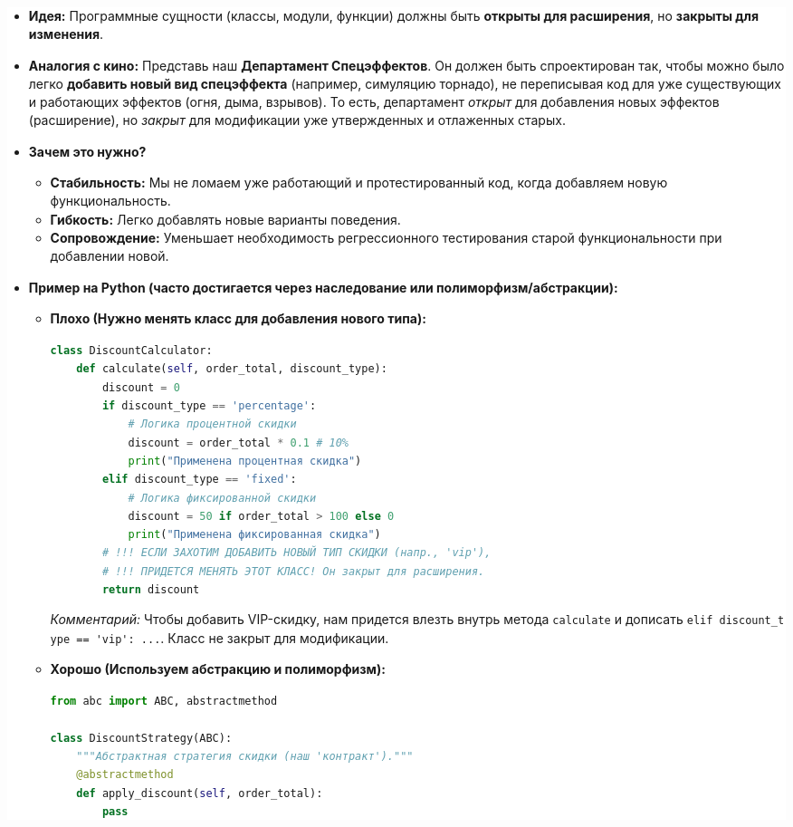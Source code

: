 *   **Идея:** Программные сущности (классы, модули, функции) должны быть **открыты для расширения**, но **закрыты для изменения**.
*   **Аналогия с кино:** Представь наш **Департамент Спецэффектов**. Он должен быть спроектирован так, чтобы можно было легко **добавить новый вид спецэффекта** (например, симуляцию торнадо), не переписывая код для уже существующих и работающих эффектов (огня, дыма, взрывов). То есть, департамент *открыт* для добавления новых эффектов (расширение), но *закрыт* для модификации уже утвержденных и отлаженных старых.
*   **Зачем это нужно?**
    *   **Стабильность:** Мы не ломаем уже работающий и протестированный код, когда добавляем новую функциональность.
    *   **Гибкость:** Легко добавлять новые варианты поведения.
    *   **Сопровождение:** Уменьшает необходимость регрессионного тестирования старой функциональности при добавлении новой.
*   **Пример на Python (часто достигается через наследование или полиморфизм/абстракции):**

    *   **Плохо (Нужно менять класс для добавления нового типа):**
        ```python
        class DiscountCalculator:
            def calculate(self, order_total, discount_type):
                discount = 0
                if discount_type == 'percentage':
                    # Логика процентной скидки
                    discount = order_total * 0.1 # 10%
                    print("Применена процентная скидка")
                elif discount_type == 'fixed':
                    # Логика фиксированной скидки
                    discount = 50 if order_total > 100 else 0
                    print("Применена фиксированная скидка")
                # !!! ЕСЛИ ЗАХОТИМ ДОБАВИТЬ НОВЫЙ ТИП СКИДКИ (напр., 'vip'),
                # !!! ПРИДЕТСЯ МЕНЯТЬ ЭТОТ КЛАСС! Он закрыт для расширения.
                return discount
        ```
        *Комментарий:* Чтобы добавить VIP-скидку, нам придется влезть внутрь метода `calculate` и дописать `elif discount_type == 'vip': ...`. Класс не закрыт для модификации.

    *   **Хорошо (Используем абстракцию и полиморфизм):**
        ```python
        from abc import ABC, abstractmethod

        class DiscountStrategy(ABC):
            """Абстрактная стратегия скидки (наш 'контракт')."""
            @abstractmethod
            def apply_discount(self, order_total):
                pass
